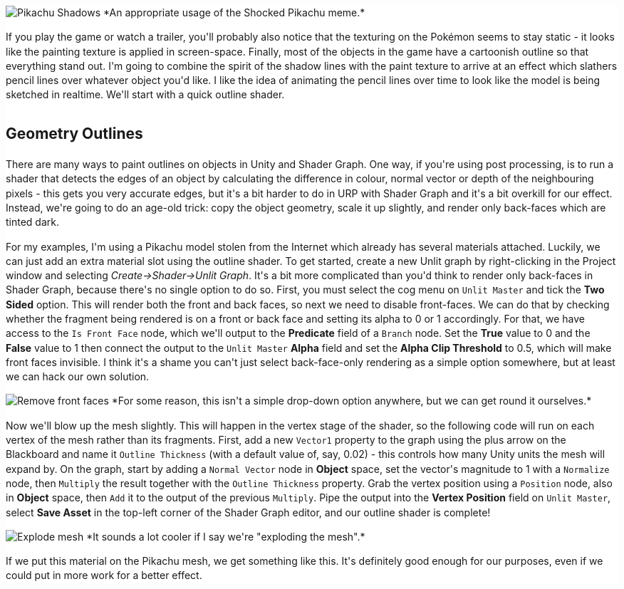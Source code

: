 <img data-src="/img/tut5/part11-shocked-pikachu.jpg" class="center-image lazyload" alt="Pikachu Shadows">
*An appropriate usage of the Shocked Pikachu meme.*

If you play the game or watch a trailer, you'll probably also notice that the texturing on the Pokémon seems to stay static - it looks like the painting texture is applied in screen-space. Finally, most of the objects in the game have a cartoonish outline so that everything stand out. I'm going to combine the spirit of the shadow lines with the paint texture to arrive at an effect which slathers pencil lines over whatever object you'd like. I like the idea of animating the pencil lines over time to look like the model is being sketched in realtime. We'll start with a quick outline shader.

## Geometry Outlines

There are many ways to paint outlines on objects in Unity and Shader Graph. One way, if you're using post processing, is to run a shader that detects the edges of an object by calculating the difference in colour, normal vector or depth of the neighbouring pixels - this gets you very accurate edges, but it's a bit harder to do in URP with Shader Graph and it's a bit overkill for our effect. Instead, we're going to do an age-old trick: copy the object geometry, scale it up slightly, and render only back-faces which are tinted dark.

For my examples, I'm using a Pikachu model stolen from the Internet which already has several materials attached. Luckily, we can just add an extra material slot using the outline shader. To get started, create a new Unlit graph by right-clicking in the Project window and selecting *Create->Shader->Unlit Graph*. It's a bit more complicated than you'd think to render only back-faces in Shader Graph, because there's no single option to do so. First, you must select the cog menu on `Unlit Master` and tick the **Two Sided** option. This will render both the front and back faces, so next we need to disable front-faces. We can do that by checking whether the fragment being rendered is on a front or back face and setting its alpha to 0 or 1 accordingly. For that, we have access to the `Is Front Face` node, which we'll output to the **Predicate** field of a `Branch` node. Set the **True** value to 0 and the **False** value to 1 then connect the output to the `Unlit Master` **Alpha** field and set the **Alpha Clip Threshold** to 0.5, which will make front faces invisible. I think it's a shame you can't just select back-face-only rendering as a simple option somewhere, but at least we can hack our own solution.

<img data-src="/img/tut5/part11-remove-front-faces.jpg" class="center-image lazyload" alt="Remove front faces">
*For some reason, this isn't a simple drop-down option anywhere, but we can get round it ourselves.*

Now we'll blow up the mesh slightly. This will happen in the vertex stage of the shader, so the following code will run on each vertex of the mesh rather than its fragments. First, add a new `Vector1` property to the graph using the plus arrow on the Blackboard and name it `Outline Thickness` (with a default value of, say, 0.02) - this controls how many Unity units the mesh will expand by. On the graph, start by adding a `Normal Vector` node in **Object** space, set the vector's magnitude to 1 with a `Normalize` node, then `Multiply` the result together with the `Outline Thickness` property. Grab the vertex position using a `Position` node, also in **Object** space, then `Add` it to the output of the previous `Multiply`. Pipe the output into the **Vertex Position** field on `Unlit Master`, select **Save Asset** in the top-left corner of the Shader Graph editor, and our outline shader is complete!

<img data-src="/img/tut5/part11-explode-mesh.jpg" class="center-image lazyload" alt="Explode mesh">
*It sounds a lot cooler if I say we're "exploding the mesh".*

If we put this material on the Pikachu mesh, we get something like this. It's definitely good enough for our purposes, even if we could put in more work for a better effect.
